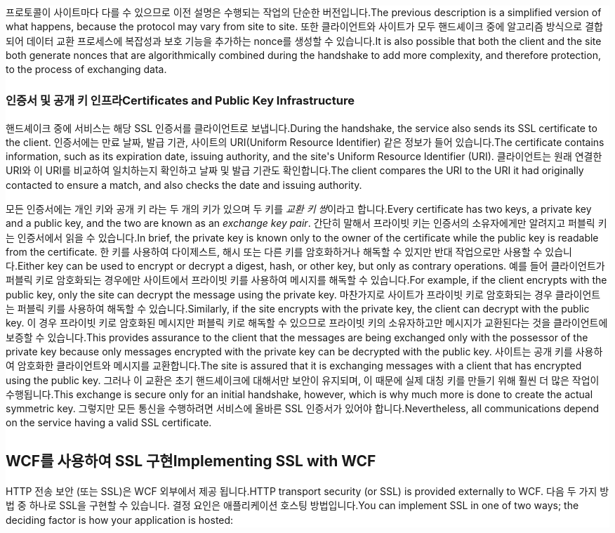  <span data-ttu-id="51ded-136">프로토콜이 사이트마다 다를 수 있으므로 이전 설명은 수행되는 작업의 단순한 버전입니다.</span><span class="sxs-lookup"><span data-stu-id="51ded-136">The previous description is a simplified version of what happens, because the protocol may vary from site to site.</span></span> <span data-ttu-id="51ded-137">또한 클라이언트와 사이트가 모두 핸드셰이크 중에 알고리즘 방식으로 결합되어 데이터 교환 프로세스에 복잡성과 보호 기능을 추가하는 nonce를 생성할 수 있습니다.</span><span class="sxs-lookup"><span data-stu-id="51ded-137">It is also possible that both the client and the site both generate nonces that are algorithmically combined during the handshake to add more complexity, and therefore protection, to the process of exchanging data.</span></span>  
  
### <a name="certificates-and-public-key-infrastructure"></a><span data-ttu-id="51ded-138">인증서 및 공개 키 인프라</span><span class="sxs-lookup"><span data-stu-id="51ded-138">Certificates and Public Key Infrastructure</span></span>  
 <span data-ttu-id="51ded-139">핸드셰이크 중에 서비스는 해당 SSL 인증서를 클라이언트로 보냅니다.</span><span class="sxs-lookup"><span data-stu-id="51ded-139">During the handshake, the service also sends its SSL certificate to the client.</span></span> <span data-ttu-id="51ded-140">인증서에는 만료 날짜, 발급 기관, 사이트의 URI(Uniform Resource Identifier) 같은 정보가 들어 있습니다.</span><span class="sxs-lookup"><span data-stu-id="51ded-140">The certificate contains information, such as its expiration date, issuing authority, and the site's Uniform Resource Identifier (URI).</span></span> <span data-ttu-id="51ded-141">클라이언트는 원래 연결한 URI와 이 URI를 비교하여 일치하는지 확인하고 날짜 및 발급 기관도 확인합니다.</span><span class="sxs-lookup"><span data-stu-id="51ded-141">The client compares the URI to the URI it had originally contacted to ensure a match, and also checks the date and issuing authority.</span></span>  
  
 <span data-ttu-id="51ded-142">모든 인증서에는 개인 키와 공개 키 라는 두 개의 키가 있으며 두 키를 *교환 키 쌍*이라고 합니다.</span><span class="sxs-lookup"><span data-stu-id="51ded-142">Every certificate has two keys, a private key and a public key, and the two are known as an *exchange key pair*.</span></span> <span data-ttu-id="51ded-143">간단히 말해서 프라이빗 키는 인증서의 소유자에게만 알려지고 퍼블릭 키는 인증서에서 읽을 수 있습니다.</span><span class="sxs-lookup"><span data-stu-id="51ded-143">In brief, the private key is known only to the owner of the certificate while the public key is readable from the certificate.</span></span> <span data-ttu-id="51ded-144">한 키를 사용하여 다이제스트, 해시 또는 다른 키를 암호화하거나 해독할 수 있지만 반대 작업으로만 사용할 수 있습니다.</span><span class="sxs-lookup"><span data-stu-id="51ded-144">Either key can be used to encrypt or decrypt a digest, hash, or other key, but only as contrary operations.</span></span> <span data-ttu-id="51ded-145">예를 들어 클라이언트가 퍼블릭 키로 암호화되는 경우에만 사이트에서 프라이빗 키를 사용하여 메시지를 해독할 수 있습니다.</span><span class="sxs-lookup"><span data-stu-id="51ded-145">For example, if the client encrypts with the public key, only the site can decrypt the message using the private key.</span></span> <span data-ttu-id="51ded-146">마찬가지로 사이트가 프라이빗 키로 암호화되는 경우 클라이언트는 퍼블릭 키를 사용하여 해독할 수 있습니다.</span><span class="sxs-lookup"><span data-stu-id="51ded-146">Similarly, if the site encrypts with the private key, the client can decrypt with the public key.</span></span> <span data-ttu-id="51ded-147">이 경우 프라이빗 키로 암호화된 메시지만 퍼블릭 키로 해독할 수 있으므로 프라이빗 키의 소유자하고만 메시지가 교환된다는 것을 클라이언트에 보증할 수 있습니다.</span><span class="sxs-lookup"><span data-stu-id="51ded-147">This provides assurance to the client that the messages are being exchanged only with the possessor of the private key because only messages encrypted with the private key can be decrypted with the public key.</span></span> <span data-ttu-id="51ded-148">사이트는 공개 키를 사용하여 암호화한 클라이언트와 메시지를 교환합니다.</span><span class="sxs-lookup"><span data-stu-id="51ded-148">The site is assured that it is exchanging messages with a client that has encrypted using the public key.</span></span> <span data-ttu-id="51ded-149">그러나 이 교환은 초기 핸드셰이크에 대해서만 보안이 유지되며, 이 때문에 실제 대칭 키를 만들기 위해 훨씬 더 많은 작업이 수행됩니다.</span><span class="sxs-lookup"><span data-stu-id="51ded-149">This exchange is secure only for an initial handshake, however, which is why much more is done to create the actual symmetric key.</span></span> <span data-ttu-id="51ded-150">그렇지만 모든 통신을 수행하려면 서비스에 올바른 SSL 인증서가 있어야 합니다.</span><span class="sxs-lookup"><span data-stu-id="51ded-150">Nevertheless, all communications depend on the service having a valid SSL certificate.</span></span>  
  
## <a name="implementing-ssl-with-wcf"></a><span data-ttu-id="51ded-151">WCF를 사용하여 SSL 구현</span><span class="sxs-lookup"><span data-stu-id="51ded-151">Implementing SSL with WCF</span></span>  
 <span data-ttu-id="51ded-152">HTTP 전송 보안 (또는 SSL)은 WCF 외부에서 제공 됩니다.</span><span class="sxs-lookup"><span data-stu-id="51ded-152">HTTP transport security (or SSL) is provided externally to WCF.</span></span> <span data-ttu-id="51ded-153">다음 두 가지 방법 중 하나로 SSL을 구현할 수 있습니다. 결정 요인은 애플리케이션 호스팅 방법입니다.</span><span class="sxs-lookup"><span data-stu-id="51ded-153">You can implement SSL in one of two ways; the deciding factor is how your application is hosted:</span></span>  
  